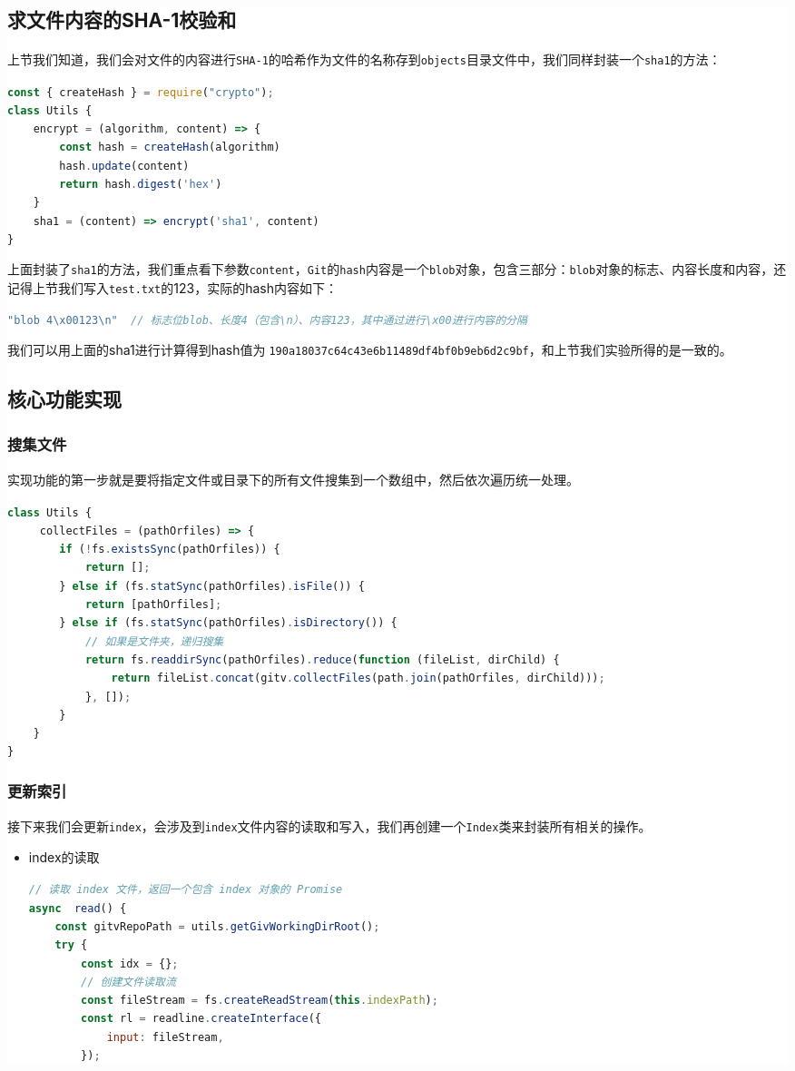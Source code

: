 ##  **求文件内容的SHA-1校验和**    
    
  上节我们知道，我们会对文件的内容进行`SHA-1`的哈希作为文件的名称存到`objects`目录文件中，我们同样封装一个`sha1`的方法：
    
```js
const { createHash } = require("crypto");
class Utils { 
    encrypt = (algorithm, content) => {  
        const hash = createHash(algorithm)
        hash.update(content)
        return hash.digest('hex')
    }
    sha1 = (content) => encrypt('sha1', content)
}
```
上面封装了`sha1`的方法，我们重点看下参数`content`，`Git`的`hash`内容是一个`blob`对象，包含三部分：`blob`对象的标志、内容长度和内容，还记得上节我们写入`test.txt`的123，实际的hash内容如下：

  ```js
  "blob 4\x00123\n"  // 标志位blob、长度4（包含\n）、内容123，其中通过进行\x00进行内容的分隔
  ```
我们可以用上面的sha1进行计算得到hash值为 `190a18037c64c43e6b11489df4bf0b9eb6d2c9bf`，和上节我们实验所得的是一致的。

## **核心功能实现**

### **搜集文件**
实现功能的第一步就是要将指定文件或目录下的所有文件搜集到一个数组中，然后依次遍历统一处理。
```js
class Utils { 
     collectFiles = (pathOrfiles) => {
        if (!fs.existsSync(pathOrfiles)) {                      
            return [];
        } else if (fs.statSync(pathOrfiles).isFile()) {         
            return [pathOrfiles];
        } else if (fs.statSync(pathOrfiles).isDirectory()) {  
            // 如果是文件夹，递归搜集
            return fs.readdirSync(pathOrfiles).reduce(function (fileList, dirChild) {
                return fileList.concat(gitv.collectFiles(path.join(pathOrfiles, dirChild)));
            }, []);
        }
    }
}
```
### **更新索引**

接下来我们会更新`index`，会涉及到`index`文件内容的读取和写入，我们再创建一个`Index`类来封装所有相关的操作。
- index的读取
    ```js
    // 读取 index 文件，返回一个包含 index 对象的 Promise
    async  read() {
        const gitvRepoPath = utils.getGivWorkingDirRoot();
        try {
            const idx = {};
            // 创建文件读取流
            const fileStream = fs.createReadStream(this.indexPath);
            const rl = readline.createInterface({
                input: fileStream,
            });
